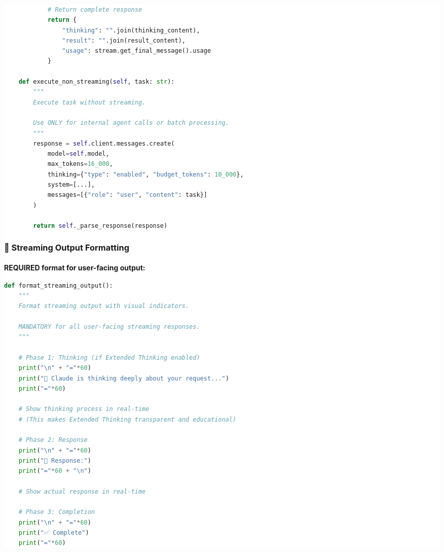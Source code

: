 ```python
            # Return complete response
            return {
                "thinking": "".join(thinking_content),
                "result": "".join(result_content),
                "usage": stream.get_final_message().usage
            }
    
    def execute_non_streaming(self, task: str):
        """
        Execute task without streaming.
        
        Use ONLY for internal agent calls or batch processing.
        """
        response = self.client.messages.create(
            model=self.model,
            max_tokens=16_000,
            thinking={"type": "enabled", "budget_tokens": 10_000},
            system=[...],
            messages=[{"role": "user", "content": task}]
        )
        
        return self._parse_response(response)
```

### 🎨 Streaming Output Formatting

**REQUIRED format for user-facing output:**

```python
def format_streaming_output():
    """
    Format streaming output with visual indicators.
    
    MANDATORY for all user-facing streaming responses.
    """
    
    # Phase 1: Thinking (if Extended Thinking enabled)
    print("\n" + "="*60)
    print("🧠 Claude is thinking deeply about your request...")
    print("="*60)
    
    # Show thinking process in real-time
    # (This makes Extended Thinking transparent and educational)
    
    # Phase 2: Response
    print("\n" + "="*60)
    print("📝 Response:")
    print("="*60 + "\n")
    
    # Show actual response in real-time
    
    # Phase 3: Completion
    print("\n" + "="*60)
    print("✅ Complete")
    print("="*60)
```
